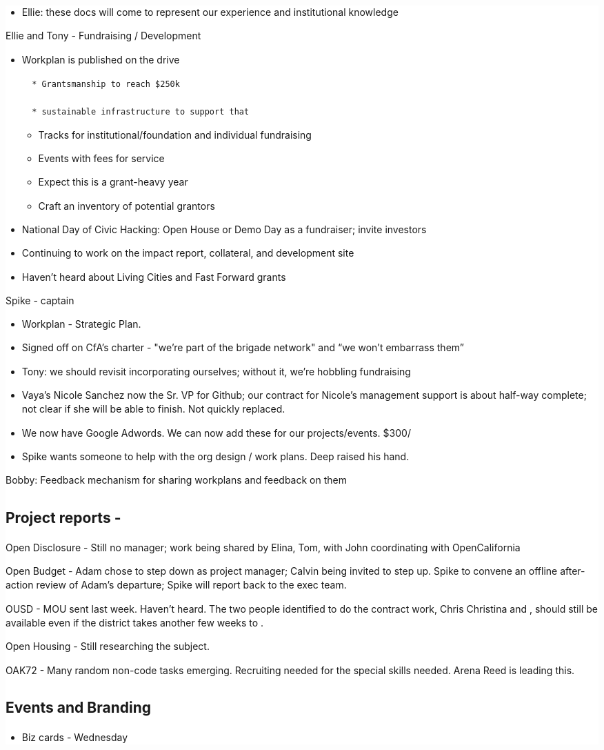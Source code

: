 * Ellie: these docs will come to represent our experience and institutional knowledge 

Ellie and Tony  - Fundraising / Development

* Workplan is published on the drive

        * Grantsmanship to reach $250k

        * sustainable infrastructure to support that

    * Tracks for institutional/foundation and individual fundraising 

    * Events with fees for service 

    * Expect this is a grant-heavy year

    * Craft an inventory of potential grantors 

* National Day of Civic Hacking: Open House or Demo Day as a fundraiser; invite investors

* Continuing to work on the impact report, collateral, and development site 

* Haven’t heard about Living Cities and Fast Forward grants

Spike - captain

* Workplan - Strategic Plan. 

* Signed off on CfA’s charter - "we’re part of the brigade network" and “we won’t embarrass them” 

* Tony: we should revisit incorporating ourselves; without it, we’re hobbling fundraising 

* Vaya’s Nicole Sanchez now the Sr. VP for Github; our contract for Nicole’s management support is about half-way complete; not clear if she will be able to finish. Not quickly replaced.

* We now have Google Adwords. We can now add these for our projects/events. $300/

* Spike wants someone to help with the org design / work plans. Deep raised his hand.    

Bobby: Feedback mechanism for sharing workplans and feedback on them

## Project reports - 

Open Disclosure - Still no manager; work being shared by Elina, Tom, with John coordinating with OpenCalifornia

Open Budget - Adam chose to step down as project manager; Calvin being invited to step up. Spike to convene an offline after-action review of Adam’s departure; Spike will report back to the exec team. 

OUSD  - MOU sent last week. Haven’t heard. The two people identified to do the contract work, Chris Christina and , should still be available even if the district takes another few weeks to . 

Open Housing - Still researching the subject. 

OAK72 - Many random non-code tasks emerging. Recruiting needed for the special skills needed. Arena Reed is leading this. 

## Events and Branding

* Biz cards - Wednesday 
